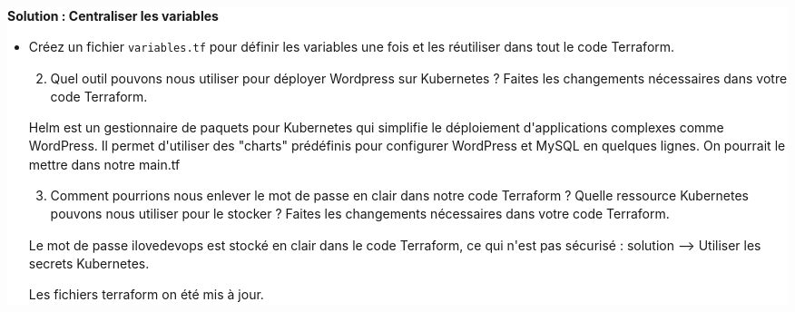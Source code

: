 **Solution : Centraliser les variables**
- Créez un fichier `variables.tf` pour définir les variables une fois et les réutiliser dans tout le code Terraform.

   2. Quel outil pouvons nous utiliser pour déployer Wordpress sur Kubernetes ? Faites les changements nécessaires dans votre code Terraform.

   Helm est un gestionnaire de paquets pour Kubernetes qui simplifie le déploiement d'applications complexes comme WordPress. Il permet d'utiliser des "charts" prédéfinis pour configurer WordPress et MySQL en quelques lignes. On pourrait le mettre dans notre main.tf

   3. Comment pourrions nous enlever le mot de passe en clair dans notre code Terraform ? Quelle ressource Kubernetes pouvons nous utiliser pour le stocker ? Faites les changements nécessaires dans votre code Terraform.

   Le mot de passe ilovedevops est stocké en clair dans le code Terraform, ce qui n'est pas sécurisé : solution -->  Utiliser les secrets Kubernetes.

   Les fichiers terraform on été mis à jour.


